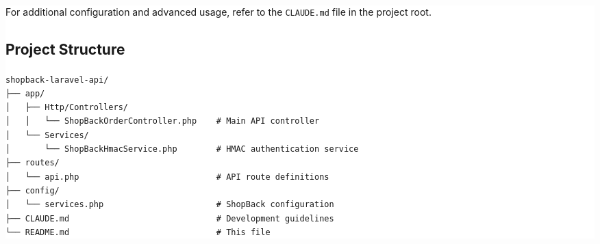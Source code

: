 For additional configuration and advanced usage, refer to the `CLAUDE.md` file in the project root.

## Project Structure

```
shopback-laravel-api/
├── app/
│   ├── Http/Controllers/
│   │   └── ShopBackOrderController.php    # Main API controller
│   └── Services/
│       └── ShopBackHmacService.php        # HMAC authentication service
├── routes/
│   └── api.php                            # API route definitions
├── config/
│   └── services.php                       # ShopBack configuration
├── CLAUDE.md                              # Development guidelines
└── README.md                              # This file
```
